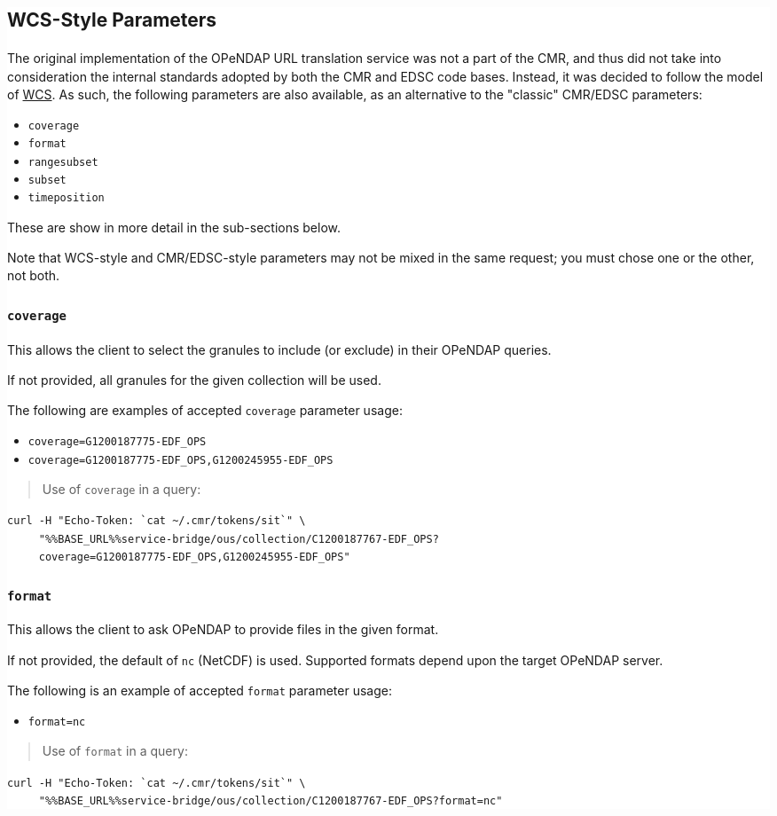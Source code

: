 
## WCS-Style Parameters

The original implementation of the OPeNDAP URL translation service was not a
part of the CMR, and thus did not take into consideration the internal
standards adopted by both the CMR and EDSC code bases. Instead, it was
decided to follow the model of
[WCS](http://mapserver.org/ogc/wcs_server.html#wcs-2-0-kvp-request-parameters).
As such, the following parameters are also available, as an alternative to the
"classic" CMR/EDSC parameters:

* `coverage`
* `format`
* `rangesubset`
* `subset`
* `timeposition`

These are show in more detail in the sub-sections below.

Note that WCS-style and CMR/EDSC-style parameters may not be mixed in the same
request; you must chose one or the other, not both.


### `coverage`

This allows the client to select the granules to include (or exclude) in their
OPeNDAP queries.

If not provided, all granules for the given collection will be used.

The following are examples of accepted `coverage` parameter usage:

* `coverage=G1200187775-EDF_OPS`
* `coverage=G1200187775-EDF_OPS,G1200245955-EDF_OPS`

> Use of `coverage` in a query:

```shell
curl -H "Echo-Token: `cat ~/.cmr/tokens/sit`" \
     "%%BASE_URL%%service-bridge/ous/collection/C1200187767-EDF_OPS?
     coverage=G1200187775-EDF_OPS,G1200245955-EDF_OPS"
```


### `format`

This allows the client to ask OPeNDAP to provide files in the given format.

If not provided, the default of `nc` (NetCDF) is used. Supported formats
depend upon the target OPeNDAP server.

The following is an example of accepted `format` parameter usage:

* `format=nc`

> Use of `format` in a query:

```shell
curl -H "Echo-Token: `cat ~/.cmr/tokens/sit`" \
     "%%BASE_URL%%service-bridge/ous/collection/C1200187767-EDF_OPS?format=nc"
```
